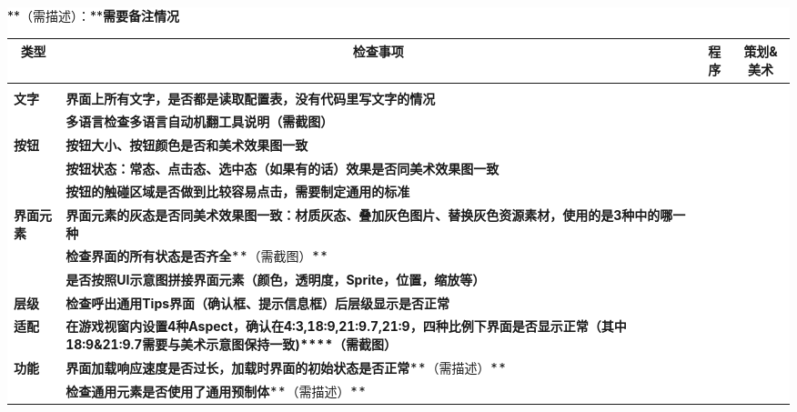 **（需描述）：****需要备注情况**

| **类型** | **检查事项** | **程序** | **策划&美术** |
| --- | --- | --- | --- |
| | | | |
| **文字** | **界面上所有文字，是否都是读取配置表，没有代码里写文字的情况** | | |
| | **多语言检查****多语言自动机翻工具说明****（需截图）** | | |
| **按钮** | **按钮大小、按钮颜色是否和美术效果图一致** | | |
| | **按钮状态：常态、点击态、选中态（如果有的话）效果是否同美术效果图一致** | | |
| | **按钮的触碰区域是否做到比较容易点击，需要制定通用的标准** | | |
| **界面元素** | **界面元素的灰态是否同美术效果图一致：材质灰态、叠加灰色图片、替换灰色资源素材，使用的是3种中的哪一种** | | |
| | **检查界面的所有状态是否齐全****（需截图）** | | |
| | **是否按照UI示意图拼接界面元素（颜色，透明度，Sprite，位置，缩放等）** | | |
| **层级** | **检查呼出通用Tips界面（确认框、提示信息框）后层级显示是否正常** | | |
| **适配** | **在游戏视窗内设置4种Aspect，确认在4:3,18:9,21:9.7,21:9，四种比例下界面是否显示正常（其中18:9&21:9.7需要与美术示意图保持一致)****（需截图）** | | |
| **功能** | **界面加载响应速度是否过长，加载时界面的初始状态是否正常****（需描述）** | | |
| | **检查通用元素是否使用了通用预制体****（需描述）** | | |






